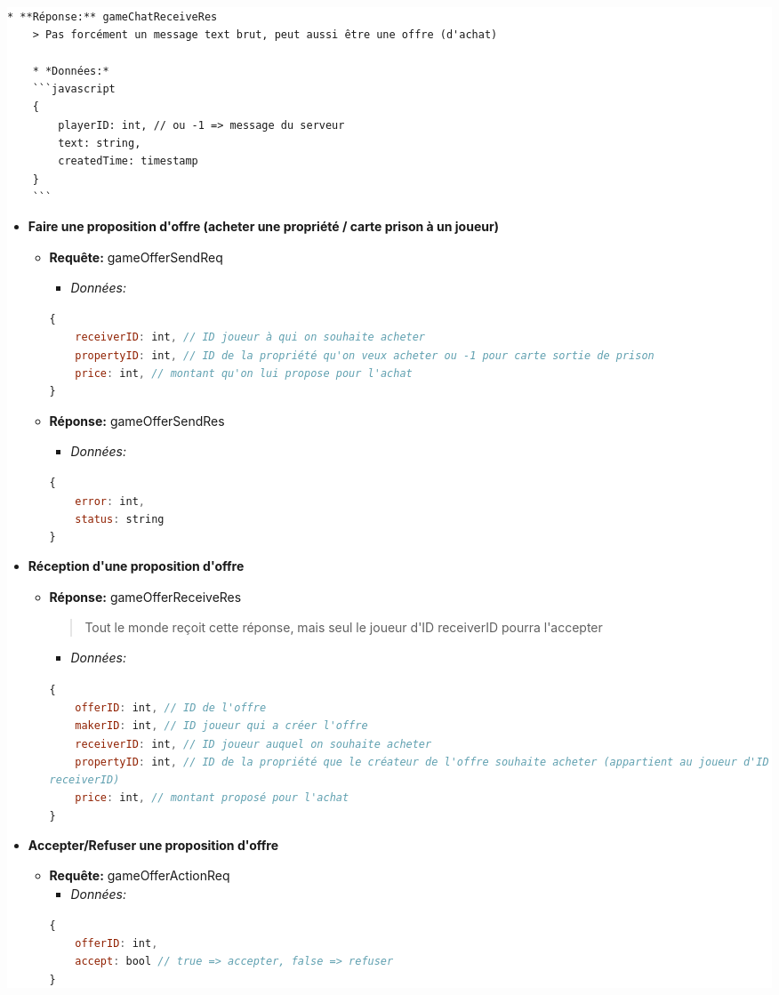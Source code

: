     * **Réponse:** gameChatReceiveRes
        > Pas forcément un message text brut, peut aussi être une offre (d'achat)

        * *Données:*
        ```javascript
        {
            playerID: int, // ou -1 => message du serveur
            text: string,
            createdTime: timestamp
        }
        ```

- **Faire une proposition d'offre (acheter une propriété / carte prison à un joueur)**

    * **Requête:** gameOfferSendReq
        * *Données:*
        ```javascript
        {
            receiverID: int, // ID joueur à qui on souhaite acheter
            propertyID: int, // ID de la propriété qu'on veux acheter ou -1 pour carte sortie de prison
            price: int, // montant qu'on lui propose pour l'achat
        }
        ```

    * **Réponse:** gameOfferSendRes
        * *Données:*
        ```javascript
        {
            error: int,
            status: string
        }
        ```

- **Réception d'une proposition d'offre**

    * **Réponse:** gameOfferReceiveRes
        > Tout le monde reçoit cette réponse, mais seul le joueur d'ID receiverID pourra l'accepter
        * *Données:*
        ```javascript
        {
            offerID: int, // ID de l'offre
            makerID: int, // ID joueur qui a créer l'offre
            receiverID: int, // ID joueur auquel on souhaite acheter
            propertyID: int, // ID de la propriété que le créateur de l'offre souhaite acheter (appartient au joueur d'ID receiverID)
            price: int, // montant proposé pour l'achat
        }
        ```

- **Accepter/Refuser une proposition d'offre**

    * **Requête:** gameOfferActionReq
        * *Données:*
        ```javascript
        {
            offerID: int,
            accept: bool // true => accepter, false => refuser
        }
         ```
